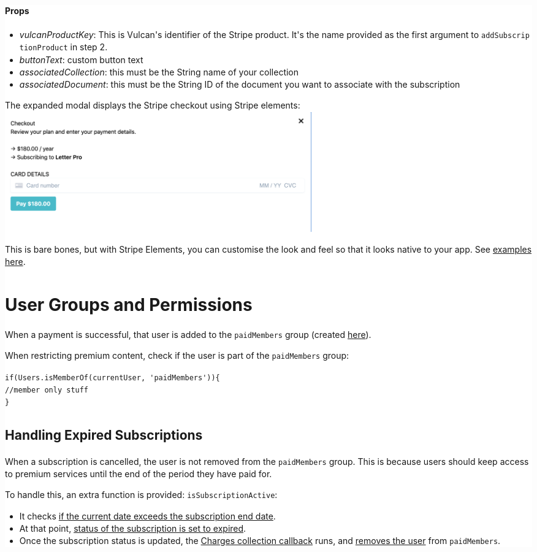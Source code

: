 #### Props
* *vulcanProductKey*: This is Vulcan's identifier of the Stripe product. It's the name provided as the first argument to `addSubscriptionProduct` in step 2.
* *buttonText*: custom button text
* *associatedCollection*: this must be the String name of your collection   
* *associatedDocument*: this must be the String ID of the document you want to associate with the subscription   

The expanded modal displays the Stripe checkout using Stripe elements:
<img src="https://github.com/GraemeFulton/vulcan-stripe-subscriptions/blob/master/readme/Screenshot%202020-08-03%20at%2011.41.50.png" width="500"/>

This is bare bones, but with Stripe Elements, you can customise the look and feel so that it looks native to your app. See [examples here](https://stripe.dev/elements-examples/).  

# User Groups and Permissions
When a payment is successful, that user is added to the `paidMembers` group (created [here](https://github.com/GraemeFulton/vulcan-stripe-subscriptions/blob/master/lib/modules/charges/groups.js)).

When restricting premium content, check if the user is part of the `paidMembers` group:

```
if(Users.isMemberOf(currentUser, 'paidMembers')){
//member only stuff
}
```

## Handling Expired Subscriptions  
When a subscription is cancelled, the user is not removed from the `paidMembers` group. This is because users should keep access to premium services until the end of the period they have paid for.

To handle this, an extra function is provided: `isSubscriptionActive`:
* It checks [if the current date exceeds the subscription end date](https://github.com/GraemeFulton/vulcan-stripe-subscriptions/blob/89f6f326a9bbed07fff734ae98884fe12253afac/lib/server/mutations.js#L141). 
* At that point, [status of the subscription is set to expired](https://github.com/GraemeFulton/vulcan-stripe-subscriptions/blob/89f6f326a9bbed07fff734ae98884fe12253afac/lib/server/mutations.js#L159).
* Once the subscription status is updated, the [Charges collection callback](https://github.com/GraemeFulton/vulcan-stripe-subscriptions/blob/master/lib/modules/charges/collection.js#L24) runs, and [removes the user](https://github.com/GraemeFulton/vulcan-stripe-subscriptions/blob/master/lib/modules/charges/callbacks.js#L48) from `paidMembers`.
